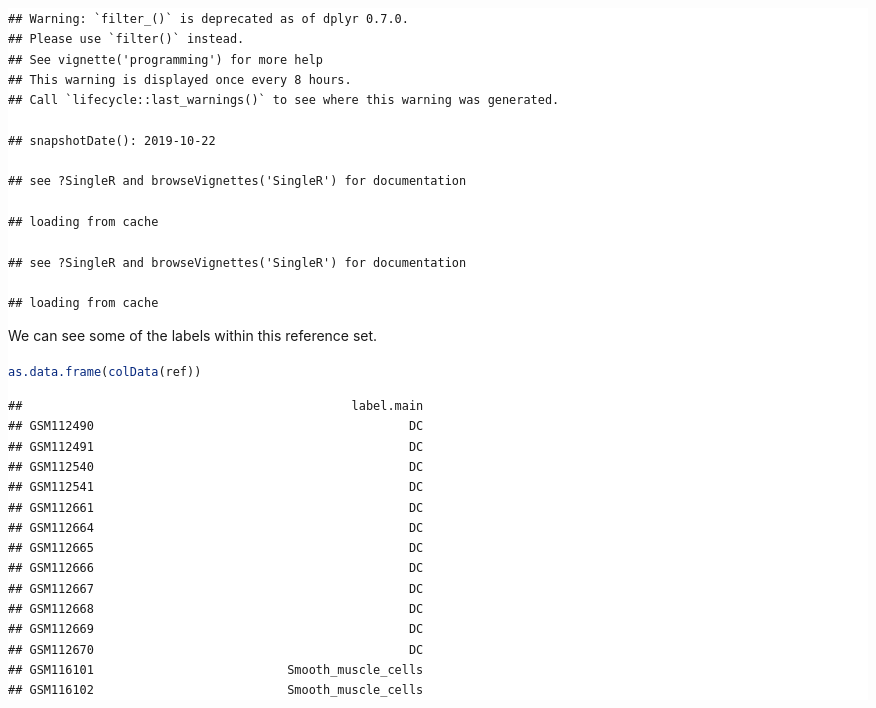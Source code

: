     ## Warning: `filter_()` is deprecated as of dplyr 0.7.0.
    ## Please use `filter()` instead.
    ## See vignette('programming') for more help
    ## This warning is displayed once every 8 hours.
    ## Call `lifecycle::last_warnings()` to see where this warning was generated.

    ## snapshotDate(): 2019-10-22

    ## see ?SingleR and browseVignettes('SingleR') for documentation

    ## loading from cache

    ## see ?SingleR and browseVignettes('SingleR') for documentation

    ## loading from cache

We can see some of the labels within this reference set.

``` r
as.data.frame(colData(ref))
```

    ##                                              label.main
    ## GSM112490                                            DC
    ## GSM112491                                            DC
    ## GSM112540                                            DC
    ## GSM112541                                            DC
    ## GSM112661                                            DC
    ## GSM112664                                            DC
    ## GSM112665                                            DC
    ## GSM112666                                            DC
    ## GSM112667                                            DC
    ## GSM112668                                            DC
    ## GSM112669                                            DC
    ## GSM112670                                            DC
    ## GSM116101                           Smooth_muscle_cells
    ## GSM116102                           Smooth_muscle_cells